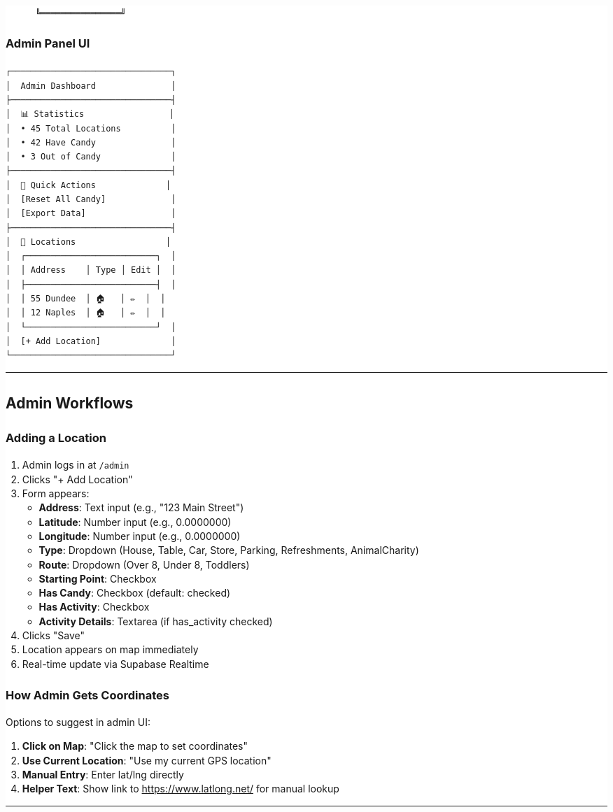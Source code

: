 ```
      ╚════════════════╝
```

### Admin Panel UI
```
┌────────────────────────────────┐
│  Admin Dashboard               │
├────────────────────────────────┤
│  📊 Statistics                 │
│  • 45 Total Locations          │
│  • 42 Have Candy               │
│  • 3 Out of Candy              │
├────────────────────────────────┤
│  🔧 Quick Actions              │
│  [Reset All Candy]             │
│  [Export Data]                 │
├────────────────────────────────┤
│  📍 Locations                  │
│  ┌──────────────────────────┐  │
│  │ Address    │ Type │ Edit │  │
│  ├──────────────────────────┤  │
│  │ 55 Dundee  │ 🏠   │ ✏️  │  │
│  │ 12 Naples  │ 🏠   │ ✏️  │  │
│  └──────────────────────────┘  │
│  [+ Add Location]              │
└────────────────────────────────┘
```

---

## Admin Workflows

### Adding a Location
1. Admin logs in at `/admin`
2. Clicks "+ Add Location"
3. Form appears:
   - **Address**: Text input (e.g., "123 Main Street")
   - **Latitude**: Number input (e.g., 0.0000000)
   - **Longitude**: Number input (e.g., 0.0000000)
   - **Type**: Dropdown (House, Table, Car, Store, Parking, Refreshments, AnimalCharity)
   - **Route**: Dropdown (Over 8, Under 8, Toddlers)
   - **Starting Point**: Checkbox
   - **Has Candy**: Checkbox (default: checked)
   - **Has Activity**: Checkbox
   - **Activity Details**: Textarea (if has_activity checked)
4. Clicks "Save"
5. Location appears on map immediately
6. Real-time update via Supabase Realtime

### How Admin Gets Coordinates
Options to suggest in admin UI:
1. **Click on Map**: "Click the map to set coordinates"
2. **Use Current Location**: "Use my current GPS location"
3. **Manual Entry**: Enter lat/lng directly
4. **Helper Text**: Show link to https://www.latlong.net/ for manual lookup

---